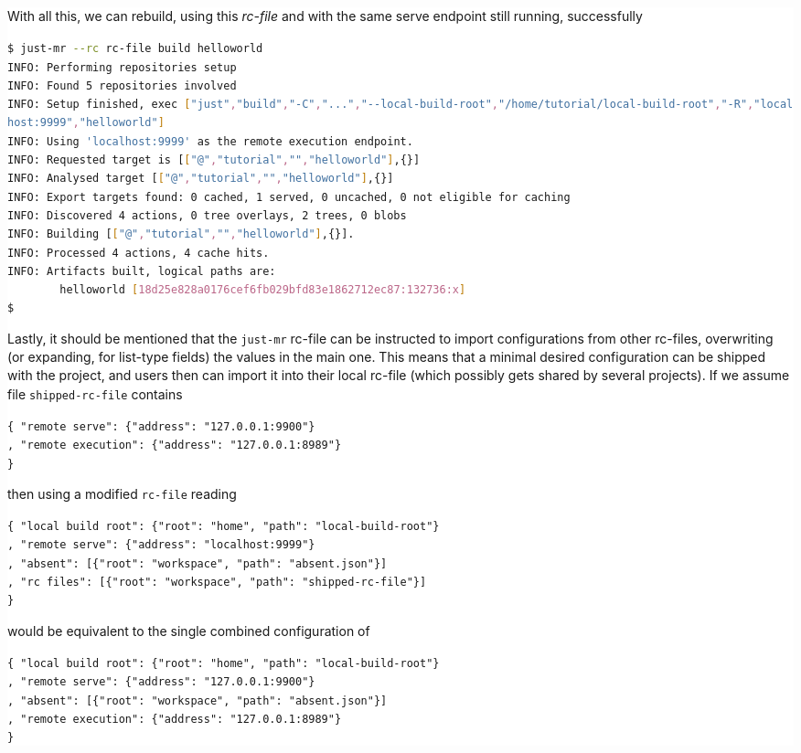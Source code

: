 With all this, we can rebuild, using this _rc-file_ and with the same serve
endpoint still running, successfully

``` sh
$ just-mr --rc rc-file build helloworld
INFO: Performing repositories setup
INFO: Found 5 repositories involved
INFO: Setup finished, exec ["just","build","-C","...","--local-build-root","/home/tutorial/local-build-root","-R","localhost:9999","helloworld"]
INFO: Using 'localhost:9999' as the remote execution endpoint.
INFO: Requested target is [["@","tutorial","","helloworld"],{}]
INFO: Analysed target [["@","tutorial","","helloworld"],{}]
INFO: Export targets found: 0 cached, 1 served, 0 uncached, 0 not eligible for caching
INFO: Discovered 4 actions, 0 tree overlays, 2 trees, 0 blobs
INFO: Building [["@","tutorial","","helloworld"],{}].
INFO: Processed 4 actions, 4 cache hits.
INFO: Artifacts built, logical paths are:
        helloworld [18d25e828a0176cef6fb029bfd83e1862712ec87:132736:x]
$
```

Lastly, it should be mentioned that the `just-mr` rc-file can be instructed to
import configurations from other rc-files, overwriting (or expanding, for
list-type fields) the values in the main one. This means that a minimal desired
configuration can be shipped with the project, and users then can import it
into their local rc-file (which possibly gets shared by several projects). If
we assume file `shipped-rc-file` contains

``` {.jsonc srcname="rc-file"}
{ "remote serve": {"address": "127.0.0.1:9900"}
, "remote execution": {"address": "127.0.0.1:8989"}
}
```

then using a modified `rc-file` reading

``` {.jsonc srcname="rc-file"}
{ "local build root": {"root": "home", "path": "local-build-root"}
, "remote serve": {"address": "localhost:9999"}
, "absent": [{"root": "workspace", "path": "absent.json"}]
, "rc files": [{"root": "workspace", "path": "shipped-rc-file"}]
}
```

would be equivalent to the single combined configuration of

``` {.jsonc}
{ "local build root": {"root": "home", "path": "local-build-root"}
, "remote serve": {"address": "127.0.0.1:9900"}
, "absent": [{"root": "workspace", "path": "absent.json"}]
, "remote execution": {"address": "127.0.0.1:8989"}
}
```

